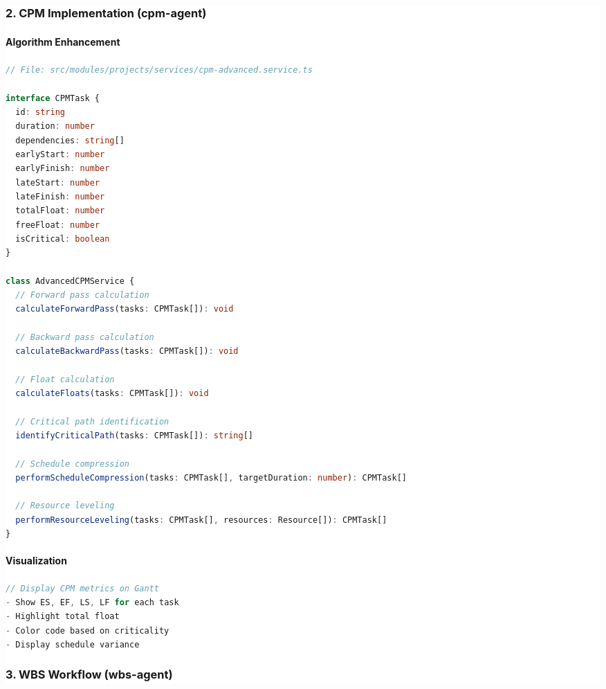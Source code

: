 ### 2. CPM Implementation (cpm-agent)

#### Algorithm Enhancement
```typescript
// File: src/modules/projects/services/cpm-advanced.service.ts

interface CPMTask {
  id: string
  duration: number
  dependencies: string[]
  earlyStart: number
  earlyFinish: number
  lateStart: number
  lateFinish: number
  totalFloat: number
  freeFloat: number
  isCritical: boolean
}

class AdvancedCPMService {
  // Forward pass calculation
  calculateForwardPass(tasks: CPMTask[]): void
  
  // Backward pass calculation
  calculateBackwardPass(tasks: CPMTask[]): void
  
  // Float calculation
  calculateFloats(tasks: CPMTask[]): void
  
  // Critical path identification
  identifyCriticalPath(tasks: CPMTask[]): string[]
  
  // Schedule compression
  performScheduleCompression(tasks: CPMTask[], targetDuration: number): CPMTask[]
  
  // Resource leveling
  performResourceLeveling(tasks: CPMTask[], resources: Resource[]): CPMTask[]
}
```

#### Visualization
```typescript
// Display CPM metrics on Gantt
- Show ES, EF, LS, LF for each task
- Highlight total float
- Color code based on criticality
- Display schedule variance
```

### 3. WBS Workflow (wbs-agent)
